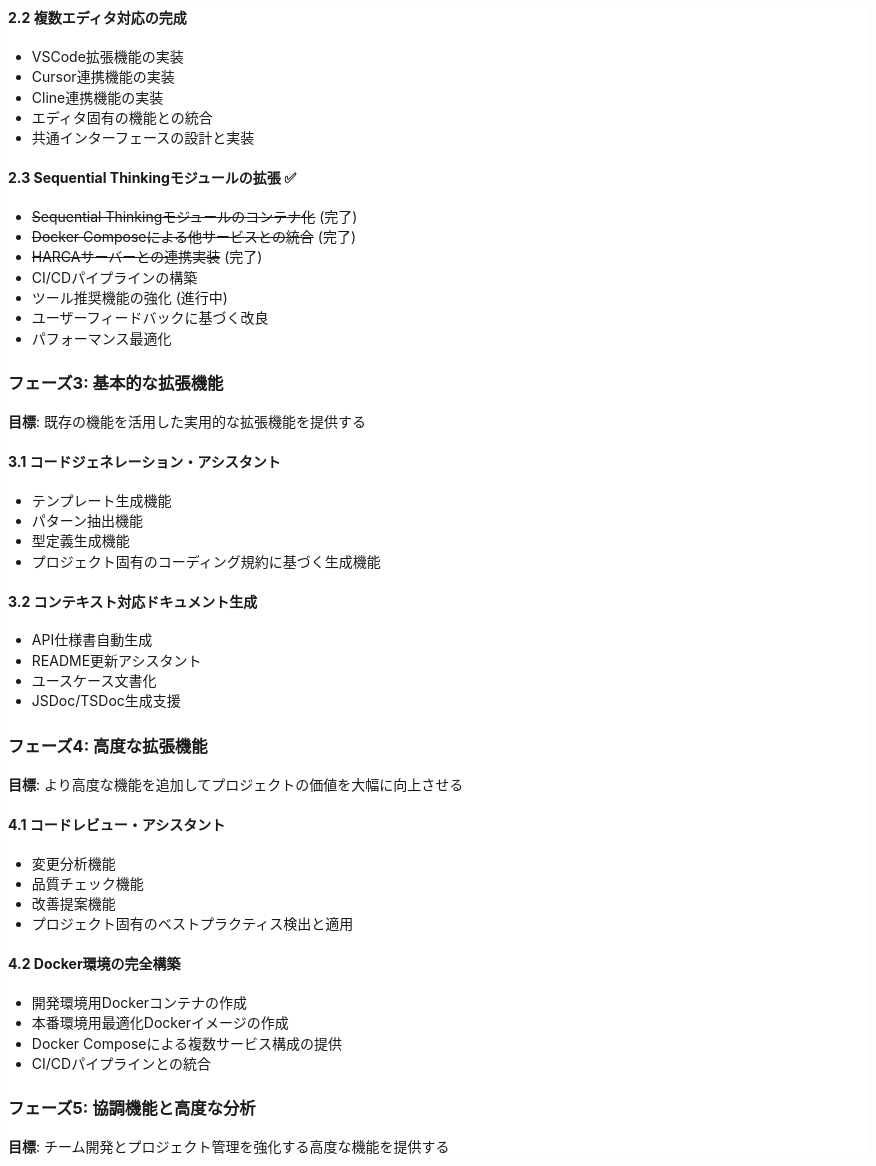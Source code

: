 #### 2.2 複数エディタ対応の完成
- VSCode拡張機能の実装
- Cursor連携機能の実装
- Cline連携機能の実装
- エディタ固有の機能との統合
- 共通インターフェースの設計と実装

#### 2.3 Sequential Thinkingモジュールの拡張 ✅
- ~~Sequential Thinkingモジュールのコンテナ化~~ (完了)
- ~~Docker Composeによる他サービスとの統合~~ (完了)
- ~~HARCAサーバーとの連携実装~~ (完了)
- CI/CDパイプラインの構築
- ツール推奨機能の強化 (進行中)
- ユーザーフィードバックに基づく改良
- パフォーマンス最適化

### フェーズ3: 基本的な拡張機能

**目標**: 既存の機能を活用した実用的な拡張機能を提供する

#### 3.1 コードジェネレーション・アシスタント
- テンプレート生成機能
- パターン抽出機能
- 型定義生成機能
- プロジェクト固有のコーディング規約に基づく生成機能

#### 3.2 コンテキスト対応ドキュメント生成
- API仕様書自動生成
- README更新アシスタント
- ユースケース文書化
- JSDoc/TSDoc生成支援

### フェーズ4: 高度な拡張機能

**目標**: より高度な機能を追加してプロジェクトの価値を大幅に向上させる

#### 4.1 コードレビュー・アシスタント
- 変更分析機能
- 品質チェック機能
- 改善提案機能
- プロジェクト固有のベストプラクティス検出と適用

#### 4.2 Docker環境の完全構築
- 開発環境用Dockerコンテナの作成
- 本番環境用最適化Dockerイメージの作成
- Docker Composeによる複数サービス構成の提供
- CI/CDパイプラインとの統合

### フェーズ5: 協調機能と高度な分析

**目標**: チーム開発とプロジェクト管理を強化する高度な機能を提供する
